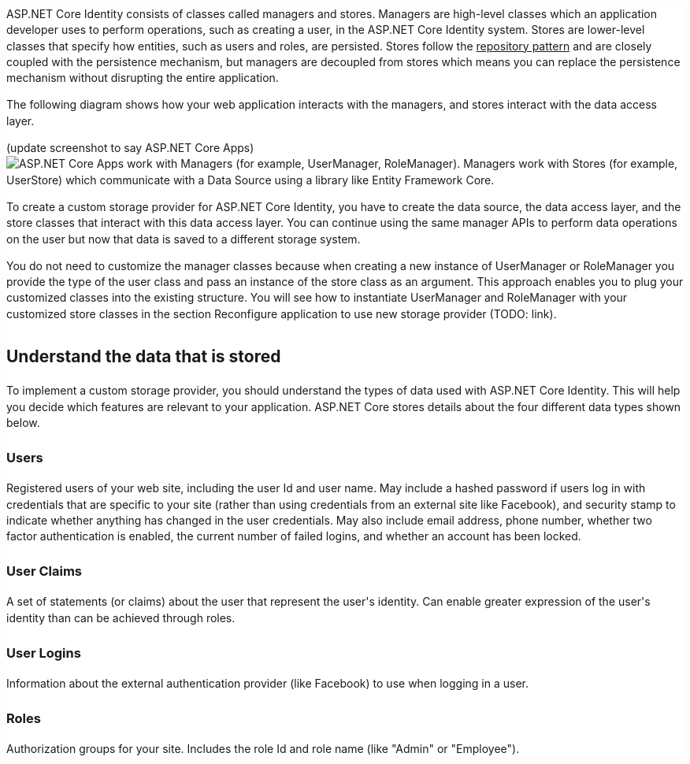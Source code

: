 ASP.NET Core Identity consists of classes called managers and stores. Managers are high-level classes which an application developer uses to perform operations, such as creating a user, in the ASP.NET Core Identity system. Stores are lower-level classes that specify how entities, such as users and roles, are persisted. Stores follow the [repository pattern](http://deviq.com/repository-pattern/) and are closely coupled with the persistence mechanism, but managers are decoupled from stores which means you can replace the persistence mechanism without disrupting the entire application.

The following diagram shows how your web application interacts with the managers, and stores interact with the data access layer.

(update screenshot to say ASP.NET Core Apps)
![ASP.NET Core Apps work with Managers (for example, UserManager, RoleManager). Managers work with Stores (for example, UserStore) which communicate with a Data Source using a library like Entity Framework Core.](identity/_static/identity-architecture-diagram.png)

To create a custom storage provider for ASP.NET Core Identity, you have to create the data source, the data access layer, and the store classes that interact with this data access layer. You can continue using the same manager APIs to perform data operations on the user but now that data is saved to a different storage system.

You do not need to customize the manager classes because when creating a new instance of UserManager or RoleManager you provide the type of the user class and pass an instance of the store class as an argument. This approach enables you to plug your customized classes into the existing structure. You will see how to instantiate UserManager and RoleManager with your customized store classes in the section Reconfigure application to use new storage provider (TODO: link).

## Understand the data that is stored

To implement a custom storage provider, you should understand the types of data used with ASP.NET Core Identity. This will help you decide which features are relevant to your application. ASP.NET Core stores details about the four different data types shown below.

### Users

Registered users of your web site, including the user Id and user name. May include a hashed password if users log in with credentials that are specific to your site (rather than using credentials from an external site like Facebook), and security stamp to indicate whether anything has changed in the user credentials. May also include email address, phone number, whether two factor authentication is enabled, the current number of failed logins, and whether an account has been locked.

### User Claims

A set of statements (or claims) about the user that represent the user's identity. Can enable greater expression of the user's identity than can be achieved through roles.

### User Logins

Information about the external authentication provider (like Facebook) to use when logging in a user.

### Roles

Authorization groups for your site. Includes the role Id and role name (like "Admin" or "Employee").
